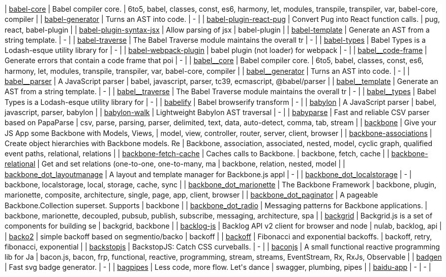 | [babel-core](./b/babel-core) | Babel compiler core. | 6to5, babel, classes, const, es6, harmony, let, modules, transpile, transpiler, var, babel-core, compiler |
| [babel-generator](./b/babel-generator) | Turns an AST into code. | - |
| [babel-plugin-react-pug](./b/babel-plugin-react-pug) | Convert Pug into React function calls. | pug, react, babel-plugin |
| [babel-plugin-syntax-jsx](./b/babel-plugin-syntax-jsx) | Allow parsing of jsx | babel-plugin |
| [babel-template](./b/babel-template) | Generate an AST from a string template. | - |
| [babel-traverse](./b/babel-traverse) | The Babel Traverse module maintains the overall tr | - |
| [babel-types](./b/babel-types) | Babel Types is a Lodash-esque utility library for  | - |
| [babel-webpack-plugin](./b/babel-webpack-plugin) | babel plugin (not loader) for webpack | - |
| [babel__code-frame](./b/babel__code-frame) | Generate errors that contain a code frame that poi | - |
| [babel__core](./b/babel__core) | Babel compiler core. | 6to5, babel, classes, const, es6, harmony, let, modules, transpile, transpiler, var, babel-core, compiler |
| [babel__generator](./b/babel__generator) | Turns an AST into code. | - |
| [babel__parser](./b/babel__parser) | A JavaScript parser | babel, javascript, parser, tc39, ecmascript, @babel/parser |
| [babel__template](./b/babel__template) | Generate an AST from a string template. | - |
| [babel__traverse](./b/babel__traverse) | The Babel Traverse module maintains the overall tr | - |
| [babel__types](./b/babel__types) | Babel Types is a Lodash-esque utility library for  | - |
| [babelify](./b/babelify) | Babel browserify transform | - |
| [babylon](./b/babylon) | A JavaScript parser | babel, javascript, parser, babylon |
| [babylon-walk](./b/babylon-walk) | Lightweight Babylon AST traversal | - |
| [babyparse](./b/babyparse) | Fast and reliable CSV parser based on PapaParse | csv, parse, parsing, parser, delimited, text, data, auto-detect, comma, tab, stream |
| [backbone](./b/backbone) | Give your JS App some Backbone with Models, Views, | model, view, controller, router, server, client, browser |
| [backbone-associations](./b/backbone-associations) | Create object hierarchies with Backbone models. Re | Backbone, association, associated, nested, model, cyclic graph, qualified event paths, relational, relations |
| [backbone-fetch-cache](./b/backbone-fetch-cache) | Caches calls to Backbone. | backbone, fetch, cache |
| [backbone-relational](./b/backbone-relational) | Get and set relations (one-to-one, one-to-many, ma | backbone, relation, nested, model |
| [backbone_dot_layoutmanage](./b/backbone_dot_layoutmanager) | A layout and template manager for Backbone.js appl | - |
| [backbone_dot_localstorage](./b/backbone_dot_localstorage) | - | backbone, localstorage, local, storage, cache, sync |
| [backbone_dot_marionette](./b/backbone_dot_marionette) | The Backbone Framework | backbone, plugin, marionette, composite, architecture, single, page, app, client, browser |
| [backbone_dot_paginator](./b/backbone_dot_paginator) | A pageable Backbone.Collection superset. Supports  | backbone |
| [backbone_dot_radio](./b/backbone_dot_radio) | Messaging patterns for Backbone applications. | backbone, marionette, decoupled, pubsub, publish, subscribe, messaging, architecture, spa |
| [backgrid](./b/backgrid) | Backgrid.js is a set of components for building se | backgrid, backbone |
| [backlog-js](./b/backlog-js) | Backlog API v2 client for browser and node | nulab, backlog, api |
| [backo2](./b/backo2) | simple backoff based on segmentio/backo | backoff |
| [backoff](./b/backoff) | Fibonacci and exponential backoffs. | backoff, retry, fibonacci, exponential |
| [backstopjs](./b/backstopjs) | BackstopJS: Catch CSS curveballs. | - |
| [baconjs](./b/baconjs) | A small functional reactive programming lib for Ja | bacon.js, bacon, frp, functional, reactive, programming, stream, streams, EventStream, Rx, RxJs, Observable |
| [badgen](./b/badgen) | Fast svg badge generator. | - |
| [bagpipes](./b/bagpipes) | Less code, more flow. Let's dance | swagger, plumbing, pipes |
| [baidu-app](./b/baidu-app) | - | - |